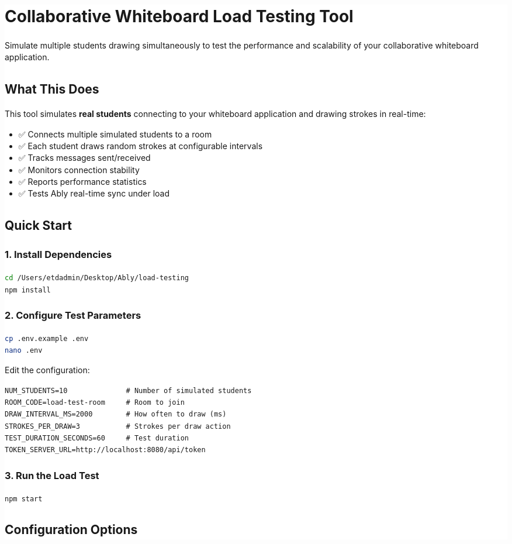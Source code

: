 # Collaborative Whiteboard Load Testing Tool

Simulate multiple students drawing simultaneously to test the performance and scalability of your collaborative whiteboard application.

## What This Does

This tool simulates **real students** connecting to your whiteboard application and drawing strokes in real-time:

- ✅ Connects multiple simulated students to a room
- ✅ Each student draws random strokes at configurable intervals
- ✅ Tracks messages sent/received
- ✅ Monitors connection stability
- ✅ Reports performance statistics
- ✅ Tests Ably real-time sync under load

## Quick Start

### 1. Install Dependencies

```bash
cd /Users/etdadmin/Desktop/Ably/load-testing
npm install
```

### 2. Configure Test Parameters

```bash
cp .env.example .env
nano .env
```

Edit the configuration:

```env
NUM_STUDENTS=10              # Number of simulated students
ROOM_CODE=load-test-room     # Room to join
DRAW_INTERVAL_MS=2000        # How often to draw (ms)
STROKES_PER_DRAW=3           # Strokes per draw action
TEST_DURATION_SECONDS=60     # Test duration
TOKEN_SERVER_URL=http://localhost:8080/api/token
```

### 3. Run the Load Test

```bash
npm start
```

## Configuration Options
